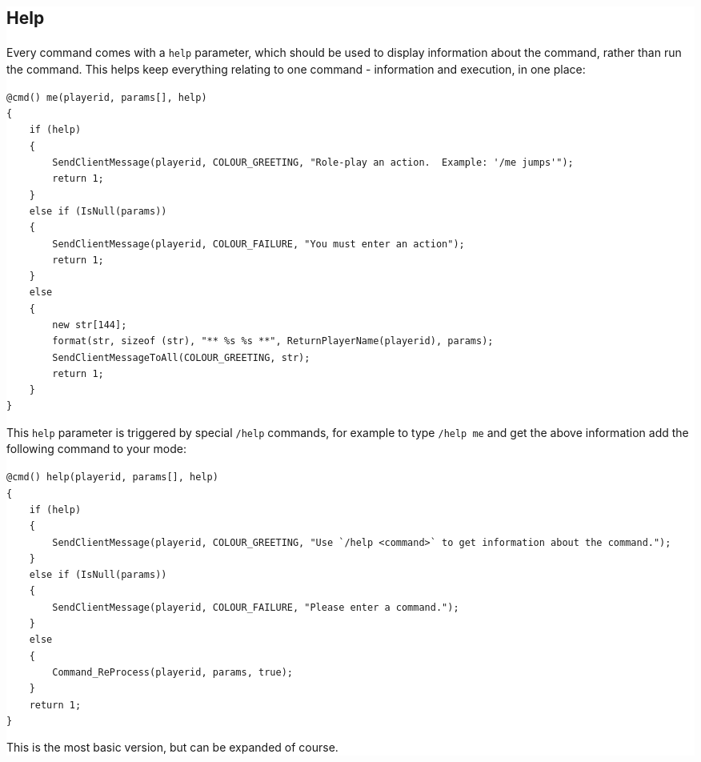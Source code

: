 ## Help

Every command comes with a `help` parameter, which should be used to display information about the command, rather than run the command.  This helps keep everything relating to one command - information and execution, in one place:

```pawn
@cmd() me(playerid, params[], help)
{
	if (help)
	{
		SendClientMessage(playerid, COLOUR_GREETING, "Role-play an action.  Example: '/me jumps'");
		return 1;
	}
	else if (IsNull(params))
	{
		SendClientMessage(playerid, COLOUR_FAILURE, "You must enter an action");
		return 1;
	}
	else
	{
		new str[144];
		format(str, sizeof (str), "** %s %s **", ReturnPlayerName(playerid), params);
		SendClientMessageToAll(COLOUR_GREETING, str);
		return 1;
	}
}
```

This `help` parameter is triggered by special `/help` commands, for example to type `/help me` and get the above information add the following command to your mode:

```pawn
@cmd() help(playerid, params[], help)
{
	if (help)
	{
		SendClientMessage(playerid, COLOUR_GREETING, "Use `/help <command>` to get information about the command.");
	}
	else if (IsNull(params))
	{
		SendClientMessage(playerid, COLOUR_FAILURE, "Please enter a command.");
	}
	else
	{
		Command_ReProcess(playerid, params, true);
	}
	return 1;
}
```

This is the most basic version, but can be expanded of course.
